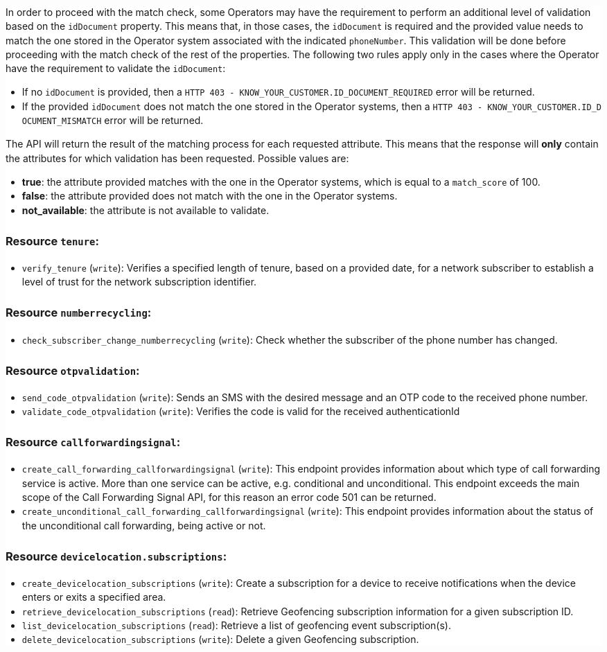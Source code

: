   In order to proceed with the match check, some Operators may have the requirement to perform an additional level of validation based on the `idDocument` property. This means that, in those cases, the `idDocument` is required and the provided value needs to match the one stored in the Operator system associated with the indicated `phoneNumber`. This validation will be done before proceeding with the match check of the rest of the properties. The following two rules apply only in the cases where the Operator have the requirement to validate the `idDocument`:

  - If no `idDocument` is provided, then a `HTTP 403 - KNOW_YOUR_CUSTOMER.ID_DOCUMENT_REQUIRED` error will be returned.
  - If the provided `idDocument` does not match the one stored in the Operator systems, then a `HTTP 403 - KNOW_YOUR_CUSTOMER.ID_DOCUMENT_MISMATCH` error will be returned.

  The API will return the result of the matching process for each requested attribute. This means that the response will **only** contain the attributes for which validation has been requested. Possible values are:

  - **true**: the attribute provided matches with the one in the Operator systems, which is equal to a `match_score` of 100.
  - **false**: the attribute provided does not match with the one in the Operator systems.
  - **not_available**: the attribute is not available to validate.

### Resource `tenure`:

- `verify_tenure` (`write`): Verifies a specified length of tenure, based on a provided date, for a network subscriber to establish a level of trust for the network subscription identifier.

### Resource `numberrecycling`:

- `check_subscriber_change_numberrecycling` (`write`): Check whether the subscriber of the phone number has changed.

### Resource `otpvalidation`:

- `send_code_otpvalidation` (`write`): Sends an SMS with the desired message and an OTP code to the received phone number.
- `validate_code_otpvalidation` (`write`): Verifies the code is valid for the received authenticationId

### Resource `callforwardingsignal`:

- `create_call_forwarding_callforwardingsignal` (`write`): This endpoint provides information about which type of call forwarding service is active. More than one service can be active, e.g. conditional and unconditional. This endpoint exceeds the main scope of the Call Forwarding Signal API, for this reason an error code 501 can be returned.
- `create_unconditional_call_forwarding_callforwardingsignal` (`write`): This endpoint provides information about the status of the unconditional call forwarding, being active or not.

### Resource `devicelocation.subscriptions`:

- `create_devicelocation_subscriptions` (`write`): Create a subscription for a device to receive notifications when the device enters or exits a specified area.
- `retrieve_devicelocation_subscriptions` (`read`): Retrieve Geofencing subscription information for a given subscription ID.
- `list_devicelocation_subscriptions` (`read`): Retrieve a list of geofencing event subscription(s).
- `delete_devicelocation_subscriptions` (`write`): Delete a given Geofencing subscription.
